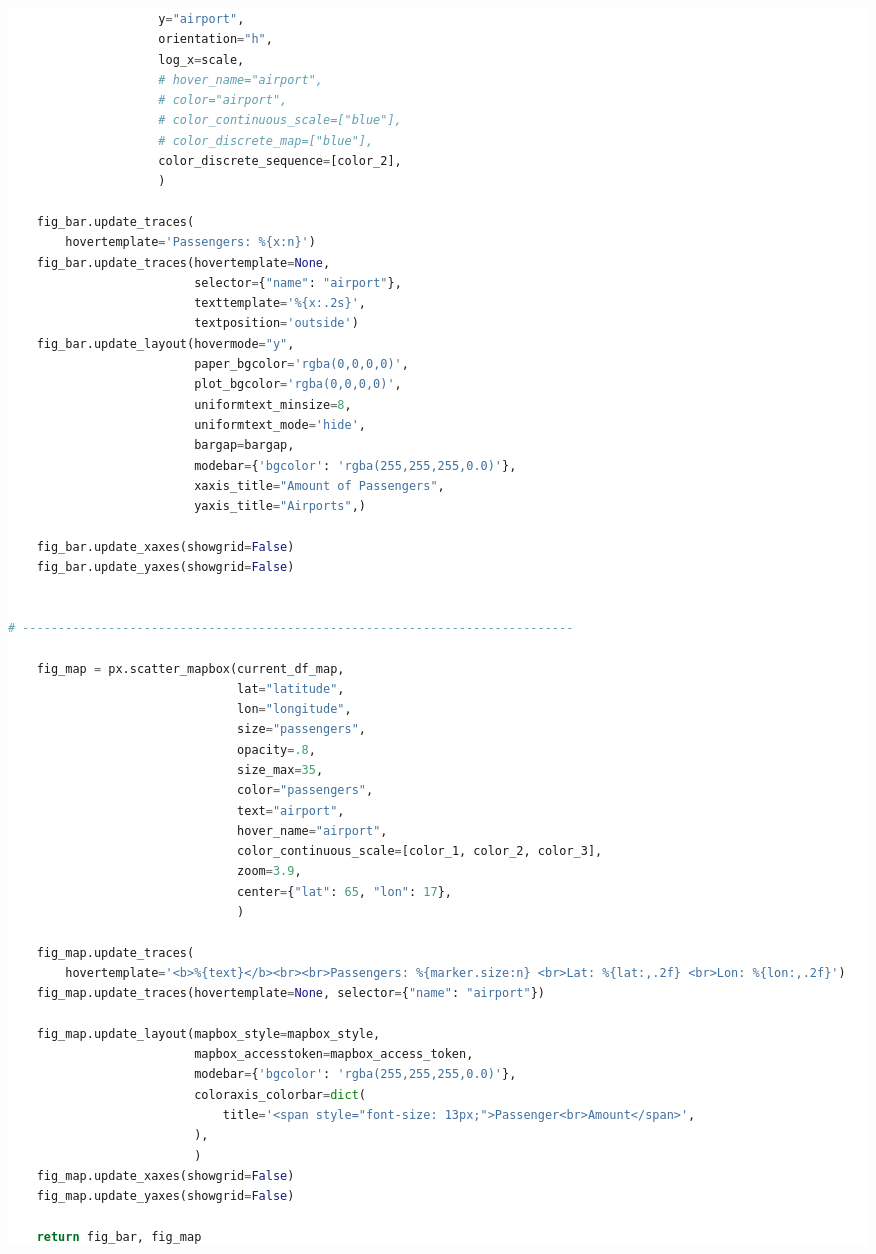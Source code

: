 ```python
                     y="airport",
                     orientation="h",
                     log_x=scale,
                     # hover_name="airport",
                     # color="airport",
                     # color_continuous_scale=["blue"],
                     # color_discrete_map=["blue"],
                     color_discrete_sequence=[color_2],
                     )

    fig_bar.update_traces(
        hovertemplate='Passengers: %{x:n}')
    fig_bar.update_traces(hovertemplate=None,
                          selector={"name": "airport"},
                          texttemplate='%{x:.2s}',
                          textposition='outside')
    fig_bar.update_layout(hovermode="y",
                          paper_bgcolor='rgba(0,0,0,0)',
                          plot_bgcolor='rgba(0,0,0,0)',
                          uniformtext_minsize=8,
                          uniformtext_mode='hide',
                          bargap=bargap,
                          modebar={'bgcolor': 'rgba(255,255,255,0.0)'},
                          xaxis_title="Amount of Passengers",
                          yaxis_title="Airports",)

    fig_bar.update_xaxes(showgrid=False)
    fig_bar.update_yaxes(showgrid=False)


# -----------------------------------------------------------------------------

    fig_map = px.scatter_mapbox(current_df_map,
                                lat="latitude",
                                lon="longitude",
                                size="passengers",
                                opacity=.8,
                                size_max=35,
                                color="passengers",
                                text="airport",
                                hover_name="airport",
                                color_continuous_scale=[color_1, color_2, color_3],
                                zoom=3.9,
                                center={"lat": 65, "lon": 17},
                                )

    fig_map.update_traces(
        hovertemplate='<b>%{text}</b><br><br>Passengers: %{marker.size:n} <br>Lat: %{lat:,.2f} <br>Lon: %{lon:,.2f}')
    fig_map.update_traces(hovertemplate=None, selector={"name": "airport"})

    fig_map.update_layout(mapbox_style=mapbox_style,
                          mapbox_accesstoken=mapbox_access_token,
                          modebar={'bgcolor': 'rgba(255,255,255,0.0)'},
                          coloraxis_colorbar=dict(
                              title='<span style="font-size: 13px;">Passenger<br>Amount</span>',
                          ),
                          )
    fig_map.update_xaxes(showgrid=False)
    fig_map.update_yaxes(showgrid=False)

    return fig_bar, fig_map

```
